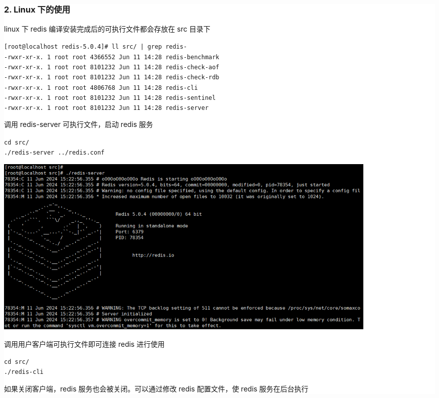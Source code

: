 ### 2. Linux 下的使用

linux 下 redis 编译安装完成后的可执行文件都会存放在 src 目录下

```shell
[root@localhost redis-5.0.4]# ll src/ | grep redis-
-rwxr-xr-x. 1 root root 4366552 Jun 11 14:28 redis-benchmark
-rwxr-xr-x. 1 root root 8101232 Jun 11 14:28 redis-check-aof
-rwxr-xr-x. 1 root root 8101232 Jun 11 14:28 redis-check-rdb
-rwxr-xr-x. 1 root root 4806768 Jun 11 14:28 redis-cli
-rwxr-xr-x. 1 root root 8101232 Jun 11 14:28 redis-sentinel
-rwxr-xr-x. 1 root root 8101232 Jun 11 14:28 redis-server
```

调用 redis-server 可执行文件，启动 redis 服务

```shell
cd src/
./redis-server ../redis.conf
```

<img src="./static/img/redis/11.png" style="zoom:70%;" /> 

调用用户客户端可执行文件即可连接 redis 进行使用

```shell
cd src/
./redis-cli
```

如果关闭客户端，redis 服务也会被关闭。可以通过修改 redis 配置文件，使 redis 服务在后台执行
